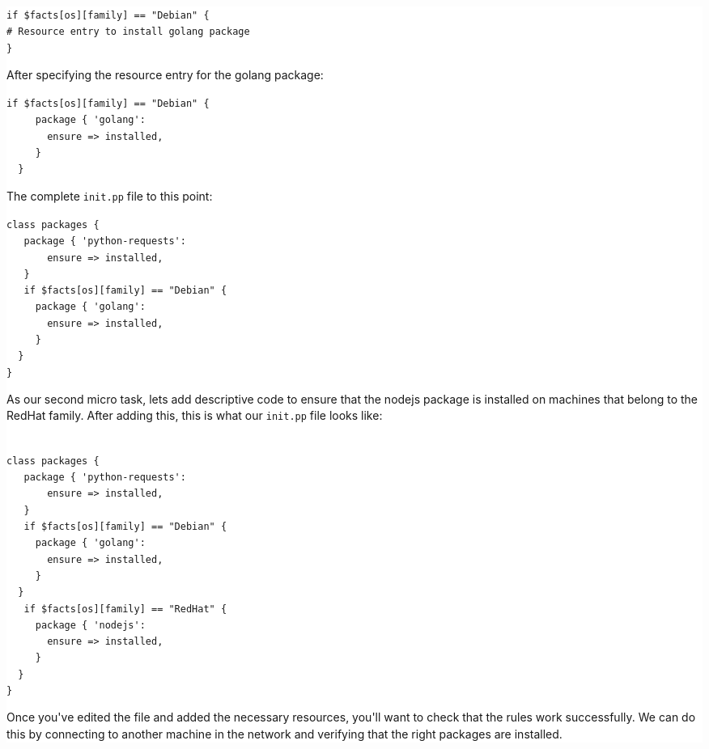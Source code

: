```
if $facts[os][family] == "Debian" {
# Resource entry to install golang package
}
```
After specifying the resource entry for the golang package:

```
if $facts[os][family] == "Debian" {
     package { 'golang':
       ensure => installed,
     }
  }
```
The complete `init.pp` file to this point:
```
class packages {
   package { 'python-requests':
       ensure => installed,
   }
   if $facts[os][family] == "Debian" {
     package { 'golang':
       ensure => installed,
     }
  }
}
```
As our second micro task, lets add descriptive code to ensure that the nodejs package is installed on machines that belong to the RedHat family.  After adding this, this is what our `init.pp` file looks like:

```

class packages {
   package { 'python-requests':
       ensure => installed,
   }
   if $facts[os][family] == "Debian" {
     package { 'golang':
       ensure => installed,
     }
  }
   if $facts[os][family] == "RedHat" {
     package { 'nodejs':
       ensure => installed,
     }
  }
}
```

Once you've edited the file and added the necessary resources, you'll want to check that the rules work successfully. We can do this by connecting to another machine in the network and verifying that the right packages are installed.
